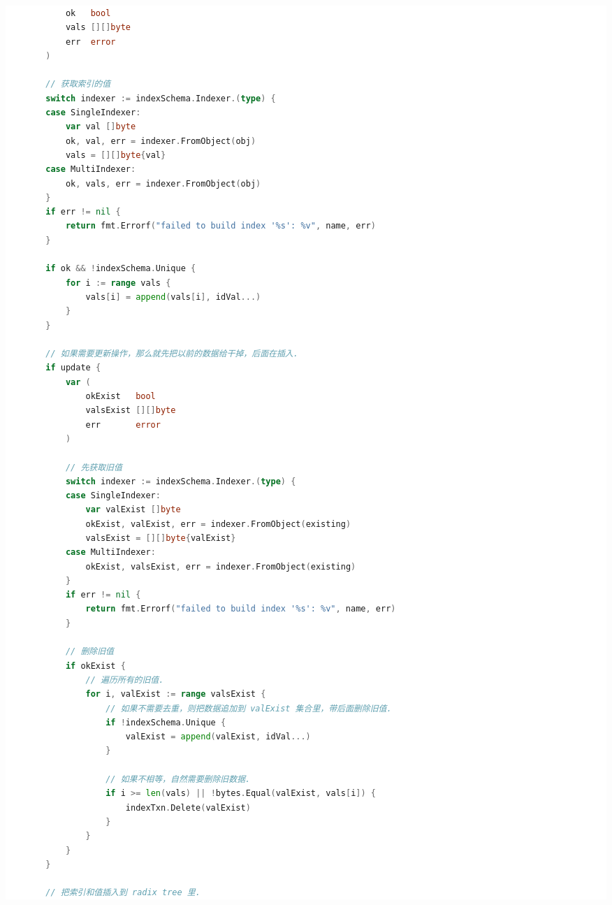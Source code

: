 ```go
			ok   bool
			vals [][]byte
			err  error
		)

		// 获取索引的值
		switch indexer := indexSchema.Indexer.(type) {
		case SingleIndexer:
			var val []byte
			ok, val, err = indexer.FromObject(obj)
			vals = [][]byte{val}
		case MultiIndexer:
			ok, vals, err = indexer.FromObject(obj)
		}
		if err != nil {
			return fmt.Errorf("failed to build index '%s': %v", name, err)
		}

		if ok && !indexSchema.Unique {
			for i := range vals {
				vals[i] = append(vals[i], idVal...)
			}
		}

		// 如果需要更新操作，那么就先把以前的数据给干掉，后面在插入.
		if update {
			var (
				okExist   bool
				valsExist [][]byte
				err       error
			)

			// 先获取旧值
			switch indexer := indexSchema.Indexer.(type) {
			case SingleIndexer:
				var valExist []byte
				okExist, valExist, err = indexer.FromObject(existing)
				valsExist = [][]byte{valExist}
			case MultiIndexer:
				okExist, valsExist, err = indexer.FromObject(existing)
			}
			if err != nil {
				return fmt.Errorf("failed to build index '%s': %v", name, err)
			}

			// 删除旧值
			if okExist {
				// 遍历所有的旧值.
				for i, valExist := range valsExist {
					// 如果不需要去重，则把数据追加到 valExist 集合里，带后面删除旧值.
					if !indexSchema.Unique {
						valExist = append(valExist, idVal...)
					}

					// 如果不相等，自然需要删除旧数据.
					if i >= len(vals) || !bytes.Equal(valExist, vals[i]) {
						indexTxn.Delete(valExist)
					}
				}
			}
		}

		// 把索引和值插入到 radix tree 里.
```